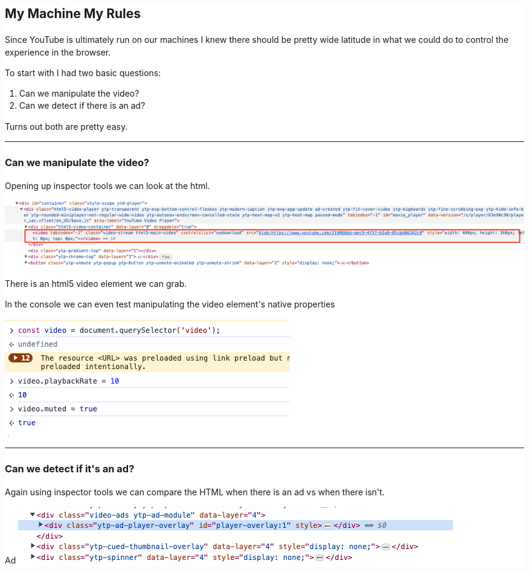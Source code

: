 
## My Machine My Rules
Since YouTube is ultimately run on our machines I knew there should be pretty wide latitude in what we could do to control the experience in the browser.

To start with I had two basic questions:

1. Can we manipulate the video?
2. Can we detect if there is an ad?

Turns out both are pretty easy.

----
### Can we manipulate the video?

Opening up inspector tools we can look at the html. 

![YouTube video html](assets/images/lessons_post/youtube_video_html.png)

There is an html5 video element we can grab.

In the console we can even test manipulating the video element's native properties

![Youtube video console](assets/images/lessons_post/console_video.png)

---
### Can we detect if it's an ad?

Again using inspector tools we can compare the HTML when there is an ad vs when there isn't. 

Ad
![Youtube ad html](assets/images/lessons_post/youtube_ad.png)
